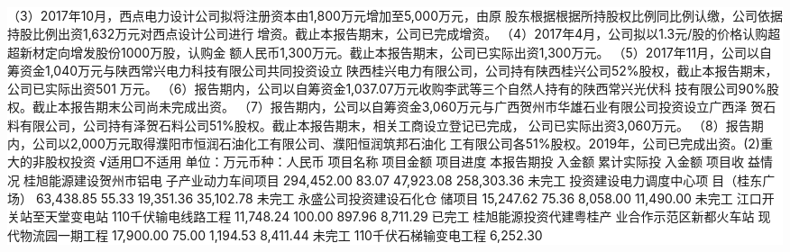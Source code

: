 （3）2017年10月，西点电力设计公司拟将注册资本由1,800万元增加至5,000万元，由原
股东根据根据所持股权比例同比例认缴，公司依据持股比例出资1,632万元对西点设计公司进行
增资。截止本报告期末，公司已完成增资。
（4）2017年4月，公司拟以1.3元/股的价格认购超超新材定向增发股份1000万股，认购金
额人民币1,300万元。截止本报告期末，公司已实际出资1,300万元。
（5）2017年11月，公司以自筹资金1,040万元与陕西常兴电力科技有限公司共同投资设立
陕西桂兴电力有限公司，公司持有陕西桂兴公司52%股权，截止本报告期末，公司已实际出资501
万元。
（6）报告期内，公司以自筹资金1,037.07万元收购李武等三个自然人持有的陕西常兴光伏科
技有限公司90%股权。截止本报告期末公司尚未完成出资。
（7）报告期内，公司以自筹资金3,060万元与广西贺州市华雄石业有限公司投资设立广西泽
贺石料有限公司，公司持有泽贺石料公司51%股权。截止本报告期末，相关工商设立登记已完成，
公司已实际出资3,060万元。
（8）报告期内，公司以2,000万元取得濮阳市恒润石油化工有限公司、濮阳恒润筑邦石油化
工有限公司各51%股权。2019年，公司已完成出资。(2)重大的非股权投资
√适用□不适用
单位：万元币种：人民币
项目名称
项目金额
项目进度
本报告期投
入金额
累计实际投
入金额
项目收
益情况
桂旭能源建设贺州市铝电
子产业动力车间项目
294,452.00
83.07
47,923.08
258,303.36
未完工
投资建设电力调度中心项
目（桂东广场）
63,438.85
55.33
19,351.36
35,102.78
未完工
永盛公司投资建设石化仓
储项目
15,247.62
75.36
8,058.00
11,490.00
未完工
江口开关站至天堂变电站
110千伏输电线路工程
11,748.24
100.00
897.96
8,711.29
已完工
桂旭能源投资代建粤桂产
业合作示范区新都火车站
现代物流园一期工程
17,900.00
75.00
1,194.53
8,411.44
未完工
110千伏石梯输变电工程
6,252.30